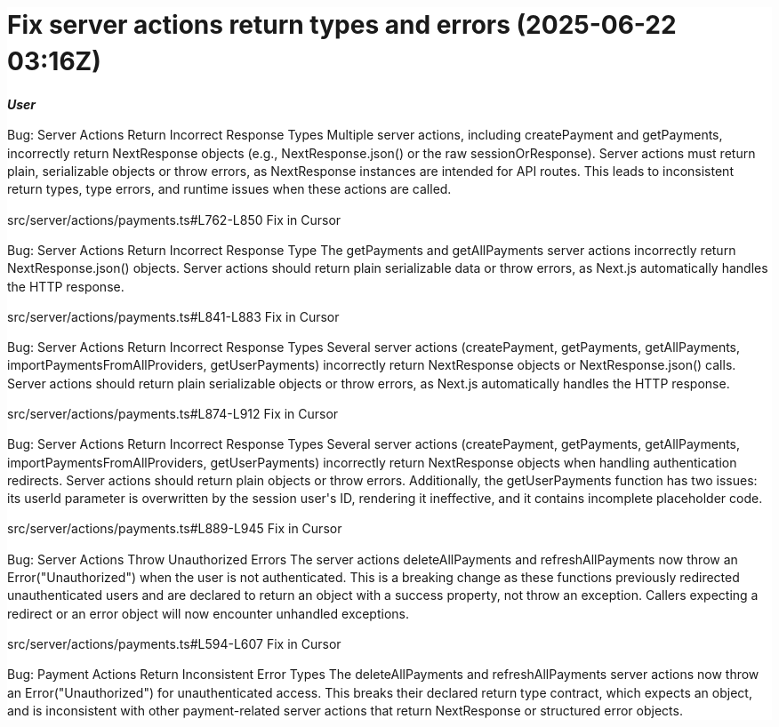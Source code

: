 

# Fix server actions return types and errors (2025-06-22 03:16Z)

_**User**_

Bug: Server Actions Return Incorrect Response Types
Multiple server actions, including createPayment and getPayments, incorrectly return NextResponse objects (e.g., NextResponse.json() or the raw sessionOrResponse). Server actions must return plain, serializable objects or throw errors, as NextResponse instances are intended for API routes. This leads to inconsistent return types, type errors, and runtime issues when these actions are called.

src/server/actions/payments.ts#L762-L850
Fix in Cursor

Bug: Server Actions Return Incorrect Response Type
The getPayments and getAllPayments server actions incorrectly return NextResponse.json() objects. Server actions should return plain serializable data or throw errors, as Next.js automatically handles the HTTP response.

src/server/actions/payments.ts#L841-L883
Fix in Cursor

Bug: Server Actions Return Incorrect Response Types
Several server actions (createPayment, getPayments, getAllPayments, importPaymentsFromAllProviders, getUserPayments) incorrectly return NextResponse objects or NextResponse.json() calls. Server actions should return plain serializable objects or throw errors, as Next.js automatically handles the HTTP response.

src/server/actions/payments.ts#L874-L912
Fix in Cursor

Bug: Server Actions Return Incorrect Response Types
Several server actions (createPayment, getPayments, getAllPayments, importPaymentsFromAllProviders, getUserPayments) incorrectly return NextResponse objects when handling authentication redirects. Server actions should return plain objects or throw errors. Additionally, the getUserPayments function has two issues: its userId parameter is overwritten by the session user's ID, rendering it ineffective, and it contains incomplete placeholder code.

src/server/actions/payments.ts#L889-L945
Fix in Cursor

Bug: Server Actions Throw Unauthorized Errors
The server actions deleteAllPayments and refreshAllPayments now throw an Error("Unauthorized") when the user is not authenticated. This is a breaking change as these functions previously redirected unauthenticated users and are declared to return an object with a success property, not throw an exception. Callers expecting a redirect or an error object will now encounter unhandled exceptions.

src/server/actions/payments.ts#L594-L607
Fix in Cursor

Bug: Payment Actions Return Inconsistent Error Types
The deleteAllPayments and refreshAllPayments server actions now throw an Error("Unauthorized") for unauthenticated access. This breaks their declared return type contract, which expects an object, and is inconsistent with other payment-related server actions that return NextResponse or structured error objects.

